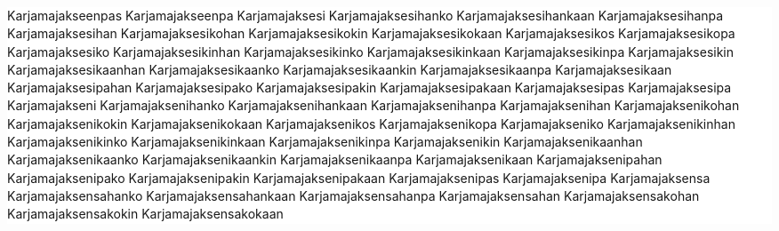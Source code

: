 Karjamajakseenpas
Karjamajakseenpa
Karjamajaksesi
Karjamajaksesihanko
Karjamajaksesihankaan
Karjamajaksesihanpa
Karjamajaksesihan
Karjamajaksesikohan
Karjamajaksesikokin
Karjamajaksesikokaan
Karjamajaksesikos
Karjamajaksesikopa
Karjamajaksesiko
Karjamajaksesikinhan
Karjamajaksesikinko
Karjamajaksesikinkaan
Karjamajaksesikinpa
Karjamajaksesikin
Karjamajaksesikaanhan
Karjamajaksesikaanko
Karjamajaksesikaankin
Karjamajaksesikaanpa
Karjamajaksesikaan
Karjamajaksesipahan
Karjamajaksesipako
Karjamajaksesipakin
Karjamajaksesipakaan
Karjamajaksesipas
Karjamajaksesipa
Karjamajakseni
Karjamajaksenihanko
Karjamajaksenihankaan
Karjamajaksenihanpa
Karjamajaksenihan
Karjamajaksenikohan
Karjamajaksenikokin
Karjamajaksenikokaan
Karjamajaksenikos
Karjamajaksenikopa
Karjamajakseniko
Karjamajaksenikinhan
Karjamajaksenikinko
Karjamajaksenikinkaan
Karjamajaksenikinpa
Karjamajaksenikin
Karjamajaksenikaanhan
Karjamajaksenikaanko
Karjamajaksenikaankin
Karjamajaksenikaanpa
Karjamajaksenikaan
Karjamajaksenipahan
Karjamajaksenipako
Karjamajaksenipakin
Karjamajaksenipakaan
Karjamajaksenipas
Karjamajaksenipa
Karjamajaksensa
Karjamajaksensahanko
Karjamajaksensahankaan
Karjamajaksensahanpa
Karjamajaksensahan
Karjamajaksensakohan
Karjamajaksensakokin
Karjamajaksensakokaan